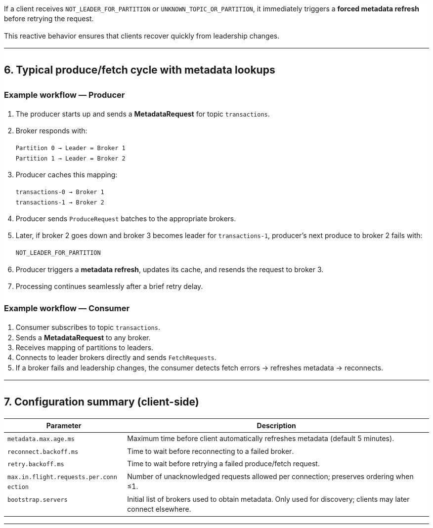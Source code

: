 If a client receives `NOT_LEADER_FOR_PARTITION` or `UNKNOWN_TOPIC_OR_PARTITION`, it immediately triggers a **forced metadata refresh** before retrying the request.

This reactive behavior ensures that clients recover quickly from leadership changes.

---

## 6. Typical produce/fetch cycle with metadata lookups

### Example workflow — Producer

1. The producer starts up and sends a **MetadataRequest** for topic `transactions`.
2. Broker responds with:

   ```
   Partition 0 → Leader = Broker 1
   Partition 1 → Leader = Broker 2
   ```
3. Producer caches this mapping:

   ```
   transactions-0 → Broker 1
   transactions-1 → Broker 2
   ```
4. Producer sends `ProduceRequest` batches to the appropriate brokers.
5. Later, if broker 2 goes down and broker 3 becomes leader for `transactions-1`, producer’s next produce to broker 2 fails with:

   ```
   NOT_LEADER_FOR_PARTITION
   ```
6. Producer triggers a **metadata refresh**, updates its cache, and resends the request to broker 3.
7. Processing continues seamlessly after a brief retry delay.

### Example workflow — Consumer

1. Consumer subscribes to topic `transactions`.
2. Sends a **MetadataRequest** to any broker.
3. Receives mapping of partitions to leaders.
4. Connects to leader brokers directly and sends `FetchRequests`.
5. If a broker fails and leadership changes, the consumer detects fetch errors → refreshes metadata → reconnects.

---

## 7. Configuration summary (client-side)

| Parameter                               | Description                                                                                                    |
| --------------------------------------- | -------------------------------------------------------------------------------------------------------------- |
| `metadata.max.age.ms`                   | Maximum time before client automatically refreshes metadata (default 5 minutes).                               |
| `reconnect.backoff.ms`                  | Time to wait before reconnecting to a failed broker.                                                           |
| `retry.backoff.ms`                      | Time to wait before retrying a failed produce/fetch request.                                                   |
| `max.in.flight.requests.per.connection` | Number of unacknowledged requests allowed per connection; preserves ordering when ≤1.                          |
| `bootstrap.servers`                     | Initial list of brokers used to obtain metadata. Only used for discovery; clients may later connect elsewhere. |

---
